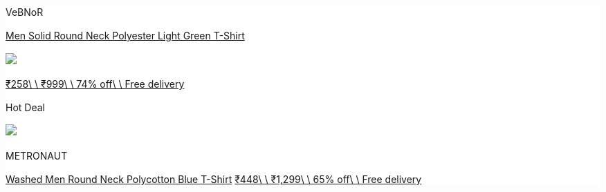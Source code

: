 VeBNoR

[Men Solid Round Neck Polyester Light Green T-Shirt](https://www.flipkart.com/vebnor-solid-men-round-neck-light-green-t-shirt/p/itm7203b2f94f1ae?pid=TSHH3FVCNVVYERFG&lid=LSTTSHH3FVCNVVYERFG46WBIO&marketplace=FLIPKART&store=clo%2Fash%2Fank%2Fedy&srno=b_1_19&otracker=hp_rich_navigation_2_1.navigationCard.RICH_NAVIGATION_Fashion~Men%27s%2BTop%2BWear~Men%27s%2BT-Shirts_IF56C41VGEYS&otracker1=hp_rich_navigation_PINNED_neo%2Fmerchandising_NA_NAV_EXPANDABLE_navigationCard_cc_2_L2_view-all&fm=organic&iid=56882cdb-8bf4-4df6-979f-2bd13d68103b.TSHH3FVCNVVYERFG.SEARCH&ppt=None&ppn=None&ssid=9v311pcjg00000001747998025179 "Men Solid Round Neck Polyester Light Green T-Shirt")

![](https://static-assets-web.flixcart.com/fk-p-linchpin-web/fk-cp-zion/img/fa_9e47c1.png)

[₹258\\
\\
₹999\\
\\
74% off\\
\\
Free delivery](https://www.flipkart.com/vebnor-solid-men-round-neck-light-green-t-shirt/p/itm7203b2f94f1ae?pid=TSHH3FVCNVVYERFG&lid=LSTTSHH3FVCNVVYERFG46WBIO&marketplace=FLIPKART&store=clo%2Fash%2Fank%2Fedy&srno=b_1_19&otracker=hp_rich_navigation_2_1.navigationCard.RICH_NAVIGATION_Fashion~Men%27s%2BTop%2BWear~Men%27s%2BT-Shirts_IF56C41VGEYS&otracker1=hp_rich_navigation_PINNED_neo%2Fmerchandising_NA_NAV_EXPANDABLE_navigationCard_cc_2_L2_view-all&fm=organic&iid=56882cdb-8bf4-4df6-979f-2bd13d68103b.TSHH3FVCNVVYERFG.SEARCH&ppt=None&ppn=None&ssid=9v311pcjg00000001747998025179)

Hot Deal

[![](https://rukminim2.flixcart.com/image/612/612/xif0q/t-shirt/k/i/4/xl-mt25mk0030taifob0461-metronaut-original-imahbyu2ccpm92kv.jpeg?q=70)](https://www.flipkart.com/metronaut-washed-men-round-neck-blue-t-shirt/p/itm64983cf4bc003?pid=TSHHBYU2FFACNSGF&lid=LSTTSHHBYU2FFACNSGFZQAMUY&marketplace=FLIPKART&store=clo%2Fash%2Fank%2Fedy&srno=b_1_20&otracker=hp_rich_navigation_2_1.navigationCard.RICH_NAVIGATION_Fashion~Men%27s%2BTop%2BWear~Men%27s%2BT-Shirts_IF56C41VGEYS&otracker1=hp_rich_navigation_PINNED_neo%2Fmerchandising_NA_NAV_EXPANDABLE_navigationCard_cc_2_L2_view-all&fm=organic&iid=56882cdb-8bf4-4df6-979f-2bd13d68103b.TSHHBYU2FFACNSGF.SEARCH&ppt=None&ppn=None&ssid=9v311pcjg00000001747998025179)

METRONAUT

[Washed Men Round Neck Polycotton Blue T-Shirt](https://www.flipkart.com/metronaut-washed-men-round-neck-blue-t-shirt/p/itm64983cf4bc003?pid=TSHHBYU2FFACNSGF&lid=LSTTSHHBYU2FFACNSGFZQAMUY&marketplace=FLIPKART&store=clo%2Fash%2Fank%2Fedy&srno=b_1_20&otracker=hp_rich_navigation_2_1.navigationCard.RICH_NAVIGATION_Fashion~Men%27s%2BTop%2BWear~Men%27s%2BT-Shirts_IF56C41VGEYS&otracker1=hp_rich_navigation_PINNED_neo%2Fmerchandising_NA_NAV_EXPANDABLE_navigationCard_cc_2_L2_view-all&fm=organic&iid=56882cdb-8bf4-4df6-979f-2bd13d68103b.TSHHBYU2FFACNSGF.SEARCH&ppt=None&ppn=None&ssid=9v311pcjg00000001747998025179 "Washed Men Round Neck Polycotton Blue T-Shirt") [₹448\\
\\
₹1,299\\
\\
65% off\\
\\
Free delivery](https://www.flipkart.com/metronaut-washed-men-round-neck-blue-t-shirt/p/itm64983cf4bc003?pid=TSHHBYU2FFACNSGF&lid=LSTTSHHBYU2FFACNSGFZQAMUY&marketplace=FLIPKART&store=clo%2Fash%2Fank%2Fedy&srno=b_1_20&otracker=hp_rich_navigation_2_1.navigationCard.RICH_NAVIGATION_Fashion~Men%27s%2BTop%2BWear~Men%27s%2BT-Shirts_IF56C41VGEYS&otracker1=hp_rich_navigation_PINNED_neo%2Fmerchandising_NA_NAV_EXPANDABLE_navigationCard_cc_2_L2_view-all&fm=organic&iid=56882cdb-8bf4-4df6-979f-2bd13d68103b.TSHHBYU2FFACNSGF.SEARCH&ppt=None&ppn=None&ssid=9v311pcjg00000001747998025179)
